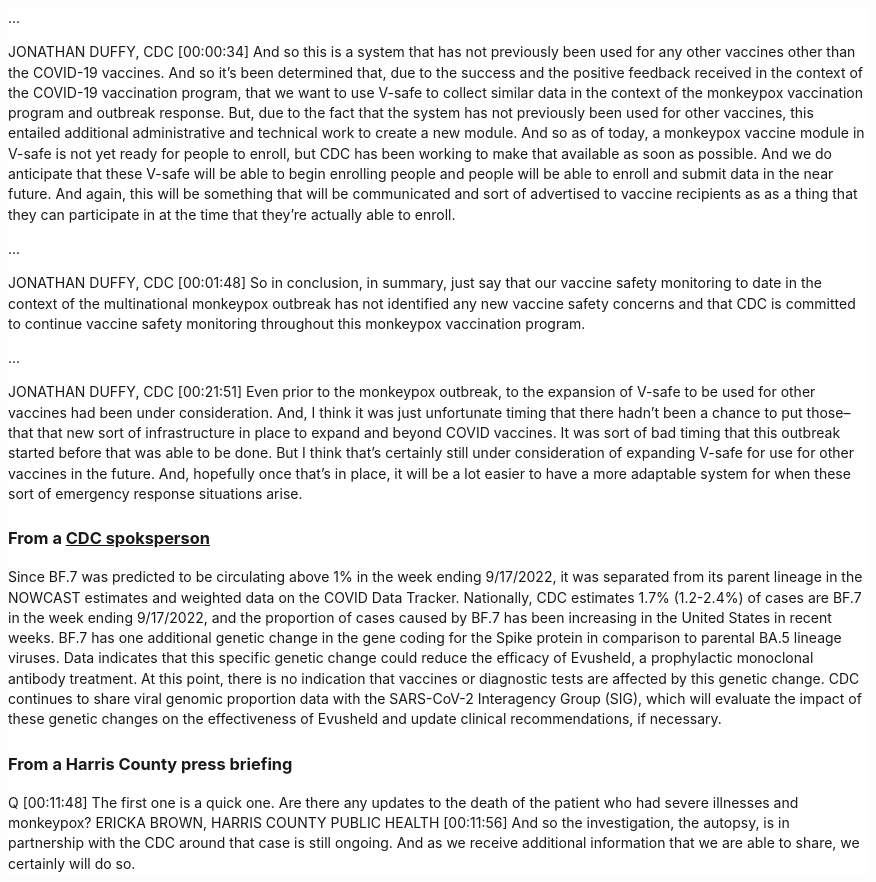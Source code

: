 ...
 
JONATHAN DUFFY, CDC [00:00:34] And so this is a system that has not previously been used for any other vaccines other than the COVID-19 vaccines.
And so it’s been determined that, due to the success and the positive feedback received in the context of the COVID-19 vaccination program, that we want to use V-safe to collect similar data in the context of the monkeypox vaccination program and outbreak response.
But, due to the fact that the system has not previously been used for other vaccines, this entailed additional administrative and technical work to create a new module.
And so as of today, a monkeypox vaccine module in V-safe is not yet ready for people to enroll, but CDC has been working to make that available as soon as possible. And we do anticipate that these V-safe will be able to begin enrolling people and people will be able to enroll and submit data in the near future.
And again, this will be something that will be communicated and sort of advertised to vaccine recipients as as a thing that they can participate in at the time that they’re actually able to enroll. 

...
 
JONATHAN DUFFY, CDC [00:01:48] So in conclusion, in summary, just say that our vaccine safety monitoring to date in the context of the multinational monkeypox outbreak has not identified any new vaccine safety concerns and that CDC is committed to continue vaccine safety monitoring throughout this monkeypox vaccination program. 

...
 
JONATHAN DUFFY, CDC [00:21:51] Even prior to the monkeypox outbreak, to the expansion of V-safe to be used for other vaccines had been under consideration. And, I think it was just unfortunate timing that there hadn’t been a chance to put those– that that new sort of infrastructure in place to expand and beyond COVID vaccines. It was sort of bad timing that this outbreak started before that was able to be done.
But I think that’s certainly still under consideration of expanding V-safe for use for other vaccines in the future. And, hopefully once that’s in place, it will be a lot easier to have a more adaptable system for when these sort of emergency response situations arise.

### From a [CDC spoksperson](https://www.cbsnews.com/news/bf-7-ba-2-75-covid-variants-rise-cdc-tracking/?utm_campaign=From%20Alexander%20Tin%20%28%40alexander_tin%29&utm_medium=email&utm_source=Revue%20newsletter)

Since BF.7 was predicted to be circulating above 1% in the week ending 9/17/2022, it was separated from its parent lineage in the NOWCAST estimates and weighted data on the COVID Data Tracker. Nationally, CDC estimates 1.7% (1.2-2.4%) of cases are BF.7 in the week ending 9/17/2022, and the proportion of cases caused by BF.7 has been increasing in the United States in recent weeks.
BF.7 has one additional genetic change in the gene coding for the Spike protein in comparison to parental BA.5 lineage viruses. Data indicates that this specific genetic change could reduce the efficacy of Evusheld, a prophylactic monoclonal antibody treatment. At this point, there is no indication that vaccines or diagnostic tests are affected by this genetic change.
CDC continues to share viral genomic proportion data with the SARS-CoV-2 Interagency Group (SIG), which will evaluate the impact of these genetic changes on the effectiveness of Evusheld and update clinical recommendations, if necessary.

### From a Harris County press briefing

Q [00:11:48] The first one is a quick one. Are there any updates to the death of the patient who had severe illnesses and monkeypox?
ERICKA BROWN, HARRIS COUNTY PUBLIC HEALTH [00:11:56] And so the investigation, the autopsy, is in partnership with the CDC around that case is still ongoing. And as we receive additional information that we are able to share, we certainly will do so.
